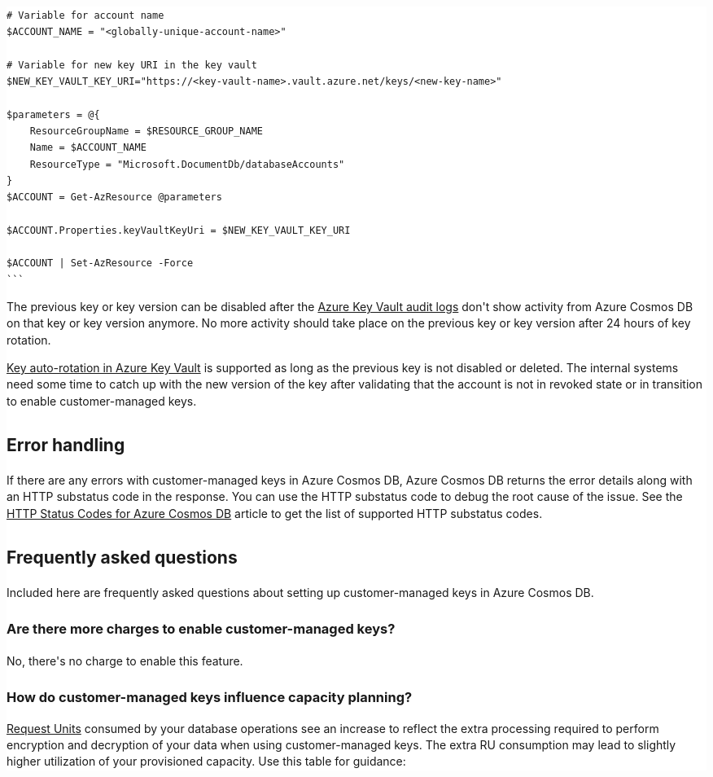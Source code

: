     # Variable for account name
    $ACCOUNT_NAME = "<globally-unique-account-name>"
    
    # Variable for new key URI in the key vault
    $NEW_KEY_VAULT_KEY_URI="https://<key-vault-name>.vault.azure.net/keys/<new-key-name>"
    
    $parameters = @{
        ResourceGroupName = $RESOURCE_GROUP_NAME 
        Name = $ACCOUNT_NAME
        ResourceType = "Microsoft.DocumentDb/databaseAccounts"
    }
    $ACCOUNT = Get-AzResource @parameters
    
    $ACCOUNT.Properties.keyVaultKeyUri = $NEW_KEY_VAULT_KEY_URI
    
    $ACCOUNT | Set-AzResource -Force
    ```

The previous key or key version can be disabled after the [Azure Key Vault audit logs](/azure/key-vault/general/logging) don't show activity from Azure Cosmos DB on that key or key version anymore. No more activity should take place on the previous key or key version after 24 hours of key rotation.

[Key auto-rotation in Azure Key Vault](/azure/key-vault/keys/how-to-configure-key-rotation) is supported as long as the previous key is not disabled or deleted. The internal systems need some time to catch up with the new version of the key after validating that the account is not in revoked state or in transition to enable customer-managed keys.  

## Error handling

If there are any errors with customer-managed keys in Azure Cosmos DB, Azure Cosmos DB returns the error details along with an HTTP substatus code in the response. You can use the HTTP substatus code to debug the root cause of the issue. See the [HTTP Status Codes for Azure Cosmos DB](/rest/api/cosmos-db/http-status-codes-for-cosmosdb) article to get the list of supported HTTP substatus codes.

## Frequently asked questions

Included here are frequently asked questions about setting up customer-managed keys in Azure Cosmos DB.

### Are there more charges to enable customer-managed keys?

No, there's no charge to enable this feature.

### How do customer-managed keys influence capacity planning?

[Request Units](./request-units.md) consumed by your database operations see an increase to reflect the extra processing required to perform encryption and decryption of your data when using customer-managed keys. The extra RU consumption may lead to slightly higher utilization of your provisioned capacity. Use this table for guidance:
